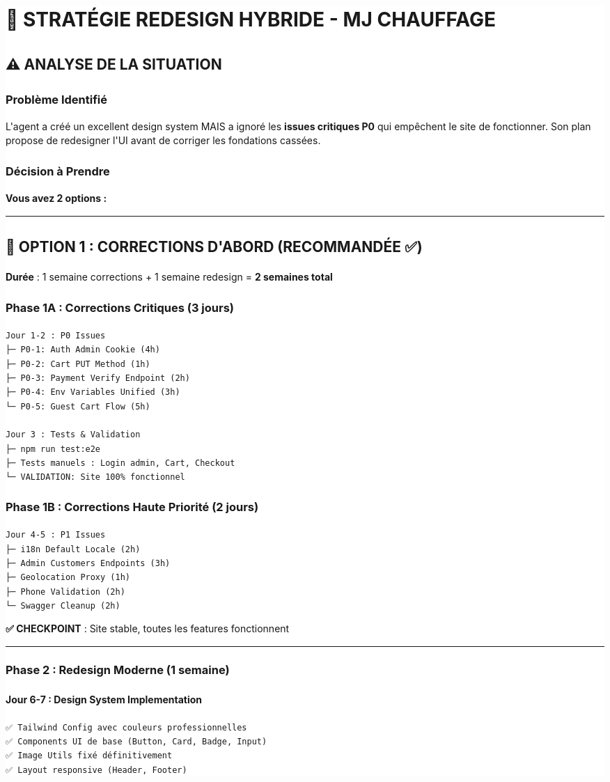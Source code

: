 # 🎯 STRATÉGIE REDESIGN HYBRIDE - MJ CHAUFFAGE

## ⚠️ ANALYSE DE LA SITUATION

### Problème Identifié
L'agent a créé un excellent design system MAIS a ignoré les **issues critiques P0** qui empêchent le site de fonctionner. Son plan propose de redesigner l'UI avant de corriger les fondations cassées.

### Décision à Prendre
**Vous avez 2 options :**

---

## 🔀 OPTION 1 : CORRECTIONS D'ABORD (RECOMMANDÉE ✅)

**Durée** : 1 semaine corrections + 1 semaine redesign = **2 semaines total**

### Phase 1A : Corrections Critiques (3 jours)
```
Jour 1-2 : P0 Issues
├─ P0-1: Auth Admin Cookie (4h)
├─ P0-2: Cart PUT Method (1h)
├─ P0-3: Payment Verify Endpoint (2h)
├─ P0-4: Env Variables Unified (3h)
└─ P0-5: Guest Cart Flow (5h)

Jour 3 : Tests & Validation
├─ npm run test:e2e
├─ Tests manuels : Login admin, Cart, Checkout
└─ VALIDATION: Site 100% fonctionnel
```

### Phase 1B : Corrections Haute Priorité (2 jours)
```
Jour 4-5 : P1 Issues
├─ i18n Default Locale (2h)
├─ Admin Customers Endpoints (3h)
├─ Geolocation Proxy (1h)
├─ Phone Validation (2h)
└─ Swagger Cleanup (2h)
```

**✅ CHECKPOINT** : Site stable, toutes les features fonctionnent

---

### Phase 2 : Redesign Moderne (1 semaine)

#### Jour 6-7 : Design System Implementation
```
✅ Tailwind Config avec couleurs professionnelles
✅ Components UI de base (Button, Card, Badge, Input)
✅ Image Utils fixé définitivement
✅ Layout responsive (Header, Footer)
```
